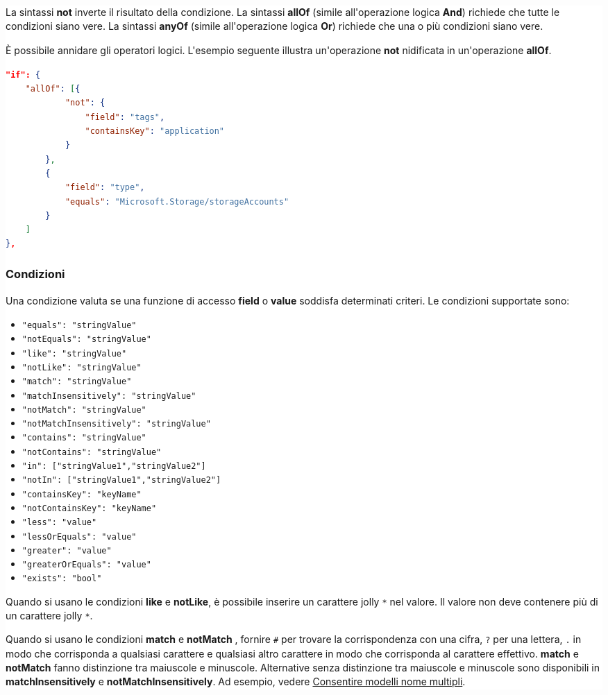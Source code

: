 La sintassi **not** inverte il risultato della condizione. La sintassi **allOf** (simile all'operazione logica **And**) richiede che tutte le condizioni siano vere. La sintassi **anyOf** (simile all'operazione logica **Or**) richiede che una o più condizioni siano vere.

È possibile annidare gli operatori logici. L'esempio seguente illustra un'operazione **not** nidificata in un'operazione **allOf**.

```json
"if": {
    "allOf": [{
            "not": {
                "field": "tags",
                "containsKey": "application"
            }
        },
        {
            "field": "type",
            "equals": "Microsoft.Storage/storageAccounts"
        }
    ]
},
```

### <a name="conditions"></a>Condizioni

Una condizione valuta se una funzione di accesso **field** o **value** soddisfa determinati criteri. Le condizioni supportate sono:

- `"equals": "stringValue"`
- `"notEquals": "stringValue"`
- `"like": "stringValue"`
- `"notLike": "stringValue"`
- `"match": "stringValue"`
- `"matchInsensitively": "stringValue"`
- `"notMatch": "stringValue"`
- `"notMatchInsensitively": "stringValue"`
- `"contains": "stringValue"`
- `"notContains": "stringValue"`
- `"in": ["stringValue1","stringValue2"]`
- `"notIn": ["stringValue1","stringValue2"]`
- `"containsKey": "keyName"`
- `"notContainsKey": "keyName"`
- `"less": "value"`
- `"lessOrEquals": "value"`
- `"greater": "value"`
- `"greaterOrEquals": "value"`
- `"exists": "bool"`

Quando si usano le condizioni **like** e **notLike**, è possibile inserire un carattere jolly `*` nel valore.
Il valore non deve contenere più di un carattere jolly `*`.

Quando si usano le condizioni **match** e **notMatch** , fornire `#` per trovare la corrispondenza con una cifra, `?` per una lettera, `.` in modo che corrisponda a qualsiasi carattere e qualsiasi altro carattere in modo che corrisponda al carattere effettivo.
**match** e **notMatch** fanno distinzione tra maiuscole e minuscole. Alternative senza distinzione tra maiuscole e minuscole sono disponibili in **matchInsensitively** e **notMatchInsensitively**. Ad esempio, vedere [Consentire modelli nome multipli](../samples/allow-multiple-name-patterns.md).
